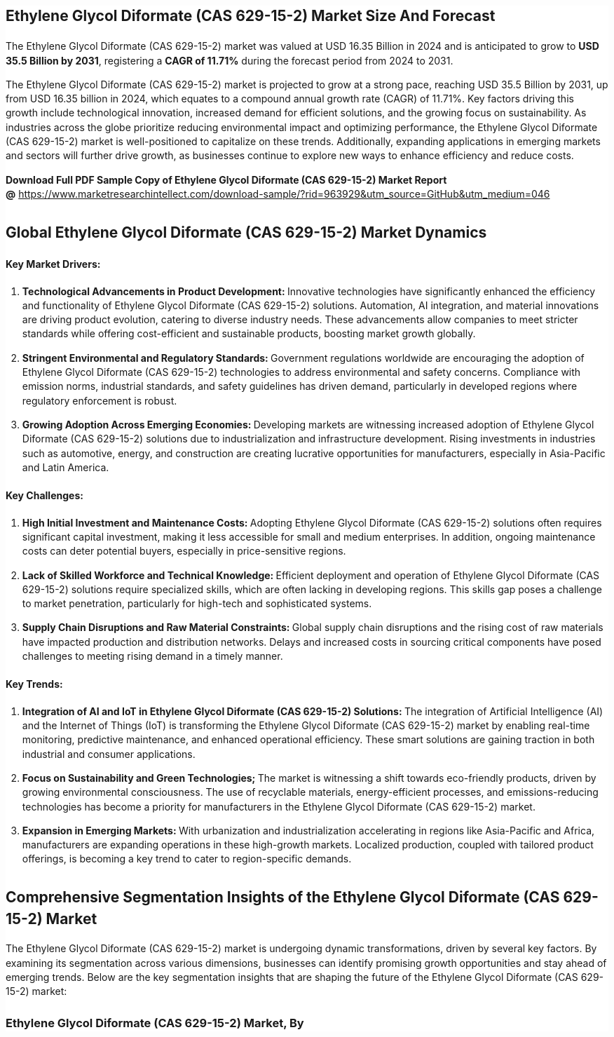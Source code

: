<h2>Ethylene Glycol Diformate (CAS 629-15-2) Market Size And Forecast</h2><p>The Ethylene Glycol Diformate (CAS 629-15-2) market was valued at USD 16.35 Billion in 2024 and is anticipated to grow to <strong>USD 35.5 Billion by 2031</strong>, registering a <strong>CAGR of 11.71%</strong> during the forecast period from 2024 to 2031.</p><p>The Ethylene Glycol Diformate (CAS 629-15-2) market is projected to grow at a strong pace, reaching USD 35.5 Billion by 2031, up from USD 16.35 billion in 2024, which equates to a compound annual growth rate (CAGR) of 11.71%. Key factors driving this growth include technological innovation, increased demand for efficient solutions, and the growing focus on sustainability. As industries across the globe prioritize reducing environmental impact and optimizing performance, the Ethylene Glycol Diformate (CAS 629-15-2) market is well-positioned to capitalize on these trends. Additionally, expanding applications in emerging markets and sectors will further drive growth, as businesses continue to explore new ways to enhance efficiency and reduce costs.</p><p><strong>Download Full PDF Sample Copy of Ethylene Glycol Diformate (CAS 629-15-2) Market Report @</strong>&nbsp;<a href="https://www.marketresearchintellect.com/download-sample/?rid=963929&amp;utm_source=GitHub&amp;utm_medium=046">https://www.marketresearchintellect.com/download-sample/?rid=963929&amp;utm_source=GitHub&amp;utm_medium=046</a></p><h2>Global Ethylene Glycol Diformate (CAS 629-15-2) Market Dynamics</h2><h4><strong>Key Market Drivers:</strong></h4><ol><li><p><strong>Technological Advancements in Product Development:&nbsp;</strong>Innovative technologies have significantly enhanced the efficiency and functionality of Ethylene Glycol Diformate (CAS 629-15-2) solutions. Automation, AI integration, and material innovations are driving product evolution, catering to diverse industry needs. These advancements allow companies to meet stricter standards while offering cost-efficient and sustainable products, boosting market growth globally.</p></li><li><p><strong>Stringent Environmental and Regulatory Standards:&nbsp;</strong>Government regulations worldwide are encouraging the adoption of Ethylene Glycol Diformate (CAS 629-15-2) technologies to address environmental and safety concerns. Compliance with emission norms, industrial standards, and safety guidelines has driven demand, particularly in developed regions where regulatory enforcement is robust.</p></li><li><p><strong>Growing Adoption Across Emerging Economies:&nbsp;</strong>Developing markets are witnessing increased adoption of Ethylene Glycol Diformate (CAS 629-15-2) solutions due to industrialization and infrastructure development. Rising investments in industries such as automotive, energy, and construction are creating lucrative opportunities for manufacturers, especially in Asia-Pacific and Latin America.</p></li></ol><h4><strong>Key Challenges:</strong></h4><ol><li><p><strong>High Initial Investment and Maintenance Costs:&nbsp;</strong>Adopting Ethylene Glycol Diformate (CAS 629-15-2) solutions often requires significant capital investment, making it less accessible for small and medium enterprises. In addition, ongoing maintenance costs can deter potential buyers, especially in price-sensitive regions.</p></li><li><p><strong>Lack of Skilled Workforce and Technical Knowledge:&nbsp;</strong>Efficient deployment and operation of Ethylene Glycol Diformate (CAS 629-15-2) solutions require specialized skills, which are often lacking in developing regions. This skills gap poses a challenge to market penetration, particularly for high-tech and sophisticated systems.</p></li><li><p><strong>Supply Chain Disruptions and Raw Material Constraints:&nbsp;</strong>Global supply chain disruptions and the rising cost of raw materials have impacted production and distribution networks. Delays and increased costs in sourcing critical components have posed challenges to meeting rising demand in a timely manner.</p></li></ol><h4><strong>Key Trends:</strong></h4><ol><li><p><strong>Integration of AI and IoT in Ethylene Glycol Diformate (CAS 629-15-2) Solutions:&nbsp;</strong>The integration of Artificial Intelligence (AI) and the Internet of Things (IoT) is transforming the Ethylene Glycol Diformate (CAS 629-15-2) market by enabling real-time monitoring, predictive maintenance, and enhanced operational efficiency. These smart solutions are gaining traction in both industrial and consumer applications.</p></li><li><p><strong>Focus on Sustainability and Green Technologies;&nbsp;</strong>The market is witnessing a shift towards eco-friendly products, driven by growing environmental consciousness. The use of recyclable materials, energy-efficient processes, and emissions-reducing technologies has become a priority for manufacturers in the Ethylene Glycol Diformate (CAS 629-15-2) market.</p></li><li><p><strong>Expansion in Emerging Markets:&nbsp;</strong>With urbanization and industrialization accelerating in regions like Asia-Pacific and Africa, manufacturers are expanding operations in these high-growth markets. Localized production, coupled with tailored product offerings, is becoming a key trend to cater to region-specific demands.</p></li></ol><div class="article-main__content" data-test-id="publishing-text-block"><h2>Comprehensive Segmentation Insights of the Ethylene Glycol Diformate (CAS 629-15-2) Market</h2><p>The Ethylene Glycol Diformate (CAS 629-15-2) market is undergoing dynamic transformations, driven by several key factors. By examining its segmentation across various dimensions, businesses can identify promising growth opportunities and stay ahead of emerging trends. Below are the key segmentation insights that are shaping the future of the Ethylene Glycol Diformate (CAS 629-15-2) market:</p><h3><strong>Ethylene Glycol Diformate (CAS 629-15-2) Market, By
